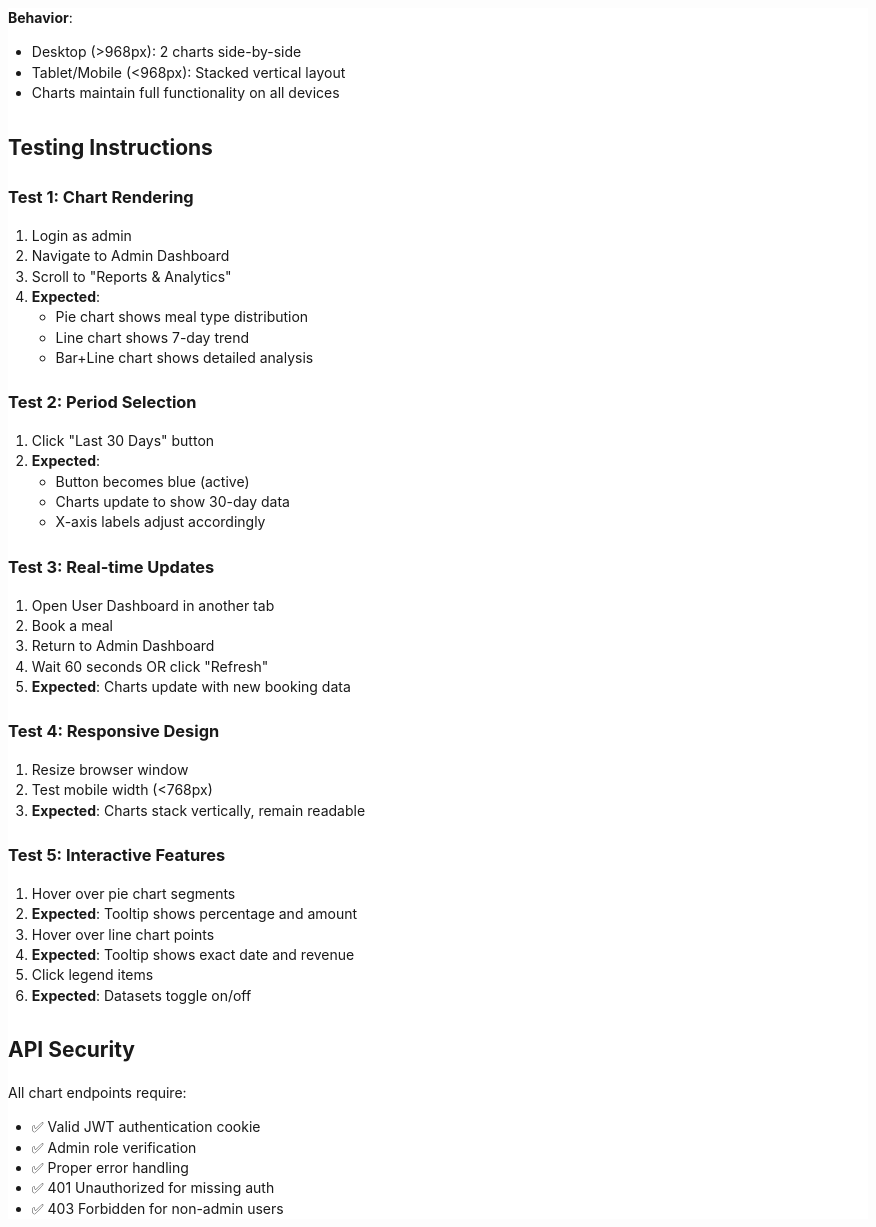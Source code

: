 **Behavior**:
- Desktop (>968px): 2 charts side-by-side
- Tablet/Mobile (<968px): Stacked vertical layout
- Charts maintain full functionality on all devices

## Testing Instructions

### Test 1: Chart Rendering
1. Login as admin
2. Navigate to Admin Dashboard
3. Scroll to "Reports & Analytics"
4. **Expected**: 
   - Pie chart shows meal type distribution
   - Line chart shows 7-day trend
   - Bar+Line chart shows detailed analysis

### Test 2: Period Selection
1. Click "Last 30 Days" button
2. **Expected**: 
   - Button becomes blue (active)
   - Charts update to show 30-day data
   - X-axis labels adjust accordingly

### Test 3: Real-time Updates
1. Open User Dashboard in another tab
2. Book a meal
3. Return to Admin Dashboard
4. Wait 60 seconds OR click "Refresh"
5. **Expected**: Charts update with new booking data

### Test 4: Responsive Design
1. Resize browser window
2. Test mobile width (<768px)
3. **Expected**: Charts stack vertically, remain readable

### Test 5: Interactive Features
1. Hover over pie chart segments
2. **Expected**: Tooltip shows percentage and amount
3. Hover over line chart points
4. **Expected**: Tooltip shows exact date and revenue
5. Click legend items
6. **Expected**: Datasets toggle on/off

## API Security

All chart endpoints require:
- ✅ Valid JWT authentication cookie
- ✅ Admin role verification
- ✅ Proper error handling
- ✅ 401 Unauthorized for missing auth
- ✅ 403 Forbidden for non-admin users
